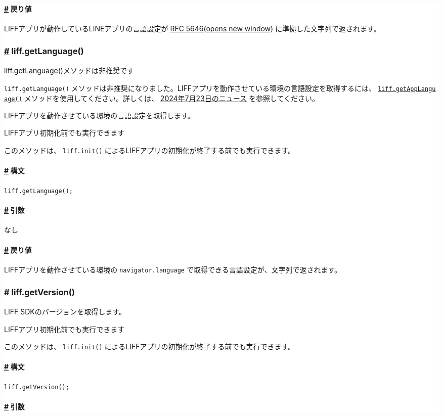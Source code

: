 #### [\#](https://developers.line.biz/ja/reference/liff/#get-app-language-return-value) 戻り値

LIFFアプリが動作しているLINEアプリの言語設定が [RFC 5646(opens new window)](https://datatracker.ietf.org/doc/html/rfc5646) に準拠した文字列で返されます。

### [\#](https://developers.line.biz/ja/reference/liff/#get-language) liff.getLanguage()

liff.getLanguage()メソッドは非推奨です

`liff.getLanguage()` メソッドは非推奨になりました。LIFFアプリを動作させている環境の言語設定を取得するには、 [`liff.getAppLanguage()`](https://developers.line.biz/ja/reference/liff/#get-app-language) メソッドを使用してください。詳しくは、 [2024年7月23日のニュース](https://developers.line.biz/ja/news/2024/07/23/release-liff-2-24-0/) を参照してください。

LIFFアプリを動作させている環境の言語設定を取得します。

LIFFアプリ初期化前でも実行できます

このメソッドは、 `liff.init()` によるLIFFアプリの初期化が終了する前でも実行できます。

#### [\#](https://developers.line.biz/ja/reference/liff/#get-language-syntax) 構文

```
liff.getLanguage();

```

#### [\#](https://developers.line.biz/ja/reference/liff/#get-language-arguments) 引数

なし

#### [\#](https://developers.line.biz/ja/reference/liff/#get-language-return-value) 戻り値

LIFFアプリを動作させている環境の `navigator.language` で取得できる言語設定が、文字列で返されます。

### [\#](https://developers.line.biz/ja/reference/liff/#get-version) liff.getVersion()

LIFF SDKのバージョンを取得します。

LIFFアプリ初期化前でも実行できます

このメソッドは、 `liff.init()` によるLIFFアプリの初期化が終了する前でも実行できます。

#### [\#](https://developers.line.biz/ja/reference/liff/#get-version-syntax) 構文

```
liff.getVersion();

```

#### [\#](https://developers.line.biz/ja/reference/liff/#get-version-arguments) 引数
